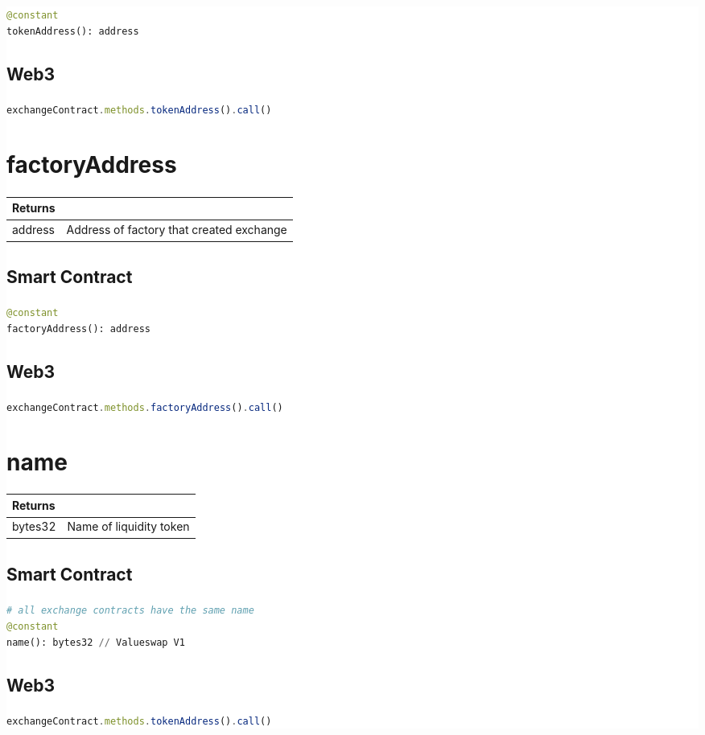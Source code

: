 ```python
@constant
tokenAddress(): address
```

## Web3

```javascript
exchangeContract.methods.tokenAddress().call()
```

# factoryAddress

| Returns |                                          |
| :------ | ---------------------------------------: |
| address | Address of factory that created exchange |

## Smart Contract

```python
@constant
factoryAddress(): address
```

## Web3

```javascript
exchangeContract.methods.factoryAddress().call()
```

# name

| Returns |                         |
| :------ | ----------------------: |
| bytes32 | Name of liquidity token |

## Smart Contract

```python
# all exchange contracts have the same name
@constant
name(): bytes32 // Valueswap V1
```

## Web3

```javascript
exchangeContract.methods.tokenAddress().call()
```
